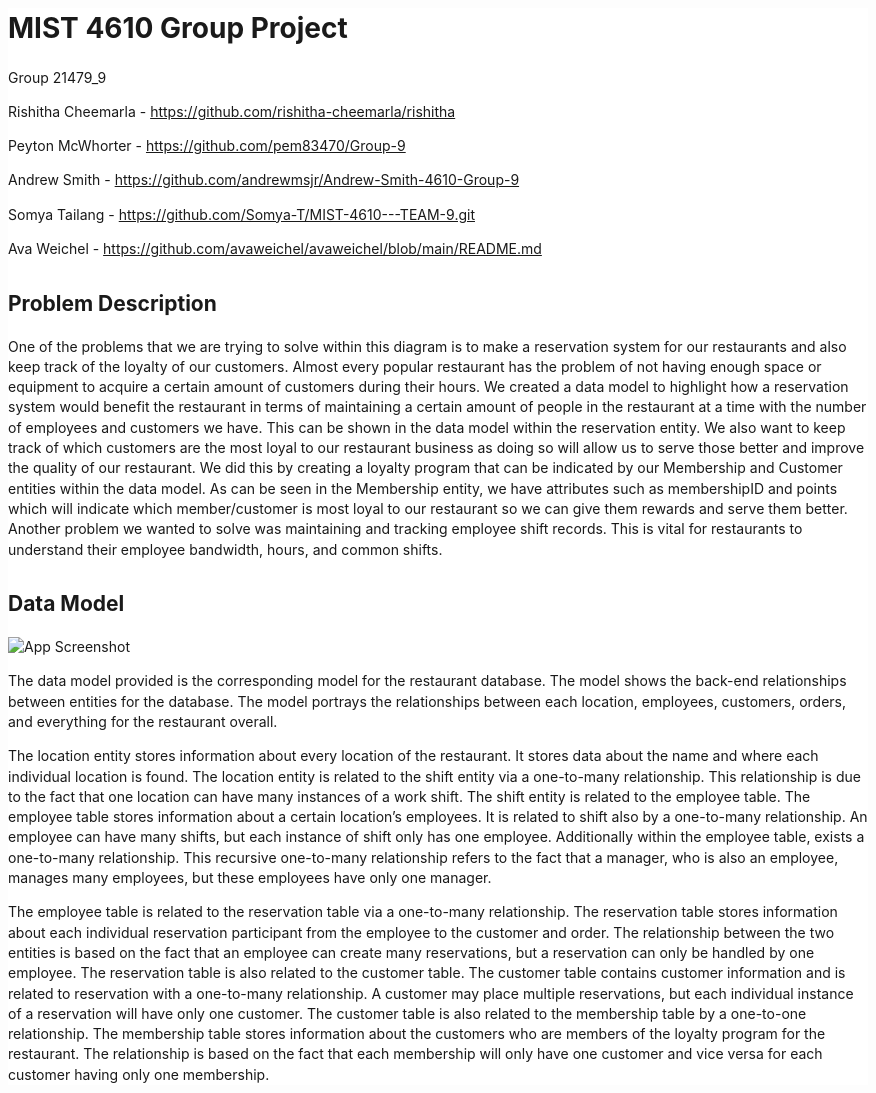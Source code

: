 
# MIST 4610 Group Project

Group 21479_9

Rishitha Cheemarla - https://github.com/rishitha-cheemarla/rishitha

Peyton McWhorter - https://github.com/pem83470/Group-9

Andrew Smith - https://github.com/andrewmsjr/Andrew-Smith-4610-Group-9

Somya Tailang - https://github.com/Somya-T/MIST-4610---TEAM-9.git

Ava Weichel - https://github.com/avaweichel/avaweichel/blob/main/README.md


## Problem Description

One of the problems that we are trying to solve within this diagram is to make a reservation system for our restaurants and also keep track of the loyalty of our customers. Almost every popular restaurant has the problem of not having enough space or equipment to acquire a certain amount of customers during their hours. We created a data model to highlight how a reservation system would benefit the restaurant in terms of maintaining a certain amount of people in the restaurant at a time with the number of employees and customers we have. This can be shown in the data model within the reservation entity. We also want to keep track of which customers are the most loyal to our restaurant business as doing so will allow us to serve those better and improve the quality of our restaurant. We did this by creating a loyalty program that can be indicated by our Membership and Customer entities within the data model. As can be seen in the Membership entity, we have attributes such as membershipID and points which will indicate which member/customer is most loyal to our restaurant so we can give them rewards and serve them better. Another problem we wanted to solve was maintaining and tracking employee shift records. This is vital for restaurants to understand their employee bandwidth, hours, and common shifts. 
## Data Model 

![App Screenshot](https://raw.githubusercontent.com/andrewmsjr/Andrew-Smith-4610-Group-9/main/Screen%20Shot%202023-03-31%20at%201.00.40%20PM.jpeg)

The data model provided is the corresponding model for the restaurant database. The model shows the back-end relationships between entities for the database. The model portrays the relationships between each location, employees, customers, orders, and everything for the restaurant overall. 

The location entity stores information about every location of the restaurant. It stores data about the name and where each individual location is found. The location entity is related to the shift entity via a one-to-many relationship. This relationship is due to the fact that one location can have many instances of a work shift. The shift entity is related to the employee table. The employee table stores information about a certain location’s employees. It is related to shift also by a one-to-many relationship. An employee can have many shifts, but each instance of shift only has one employee. Additionally within the employee table, exists a one-to-many relationship. This recursive one-to-many relationship refers to the fact that a manager, who is also an employee, manages many employees, but these employees have only one manager. 

The employee table is related to the reservation table via a one-to-many relationship. The reservation table stores information about each individual reservation participant from the employee to the customer and order. The relationship between the two entities is based on the fact that an employee can create many reservations, but a reservation can only be handled by one employee. The reservation table is also related to the customer table. The customer table contains customer information and is related to reservation with a one-to-many relationship. A customer may place multiple reservations, but each individual instance of a reservation will have only one customer. The customer table is also related to the membership table by a one-to-one relationship. The membership table stores information about the customers who are members of the loyalty program for the restaurant. The relationship is based on the fact that each membership will only have one customer and vice versa for each customer having only one membership. 
